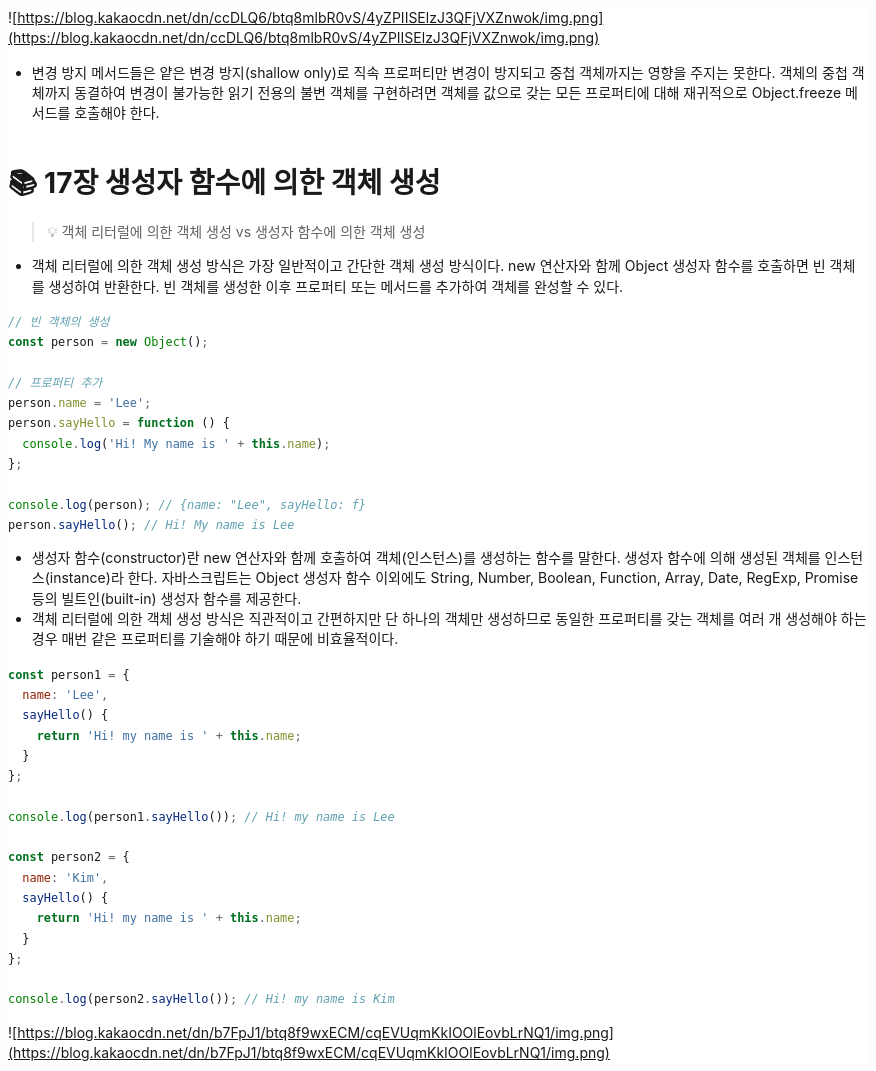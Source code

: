 ![https://blog.kakaocdn.net/dn/ccDLQ6/btq8mlbR0vS/4yZPIISElzJ3QFjVXZnwok/img.png](https://blog.kakaocdn.net/dn/ccDLQ6/btq8mlbR0vS/4yZPIISElzJ3QFjVXZnwok/img.png)

- 변경 방지 메서드들은 얕은 변경 방지(shallow only)로 직속 프로퍼티만 변경이 방지되고 중첩 객체까지는 영향을 주지는 못한다. 객체의 중첩 객체까지 동결하여 변경이 불가능한 읽기 전용의 불변 객체를 구현하려면 객체를 값으로 갖는 모든 프로퍼티에 대해 재귀적으로 Object.freeze 메서드를 호출해야 한다.

# 📚 17장 생성자 함수에 의한 객체 생성
> 💡  객체 리터럴에 의한 객체 생성 vs 생성자 함수에 의한 객체 생성

- 객체 리터럴에 의한 객체 생성 방식은 가장 일반적이고 간단한 객체 생성 방식이다. new 연산자와 함께 Object 생성자 함수를 호출하면 빈 객체를 생성하여 반환한다. 빈 객체를 생성한 이후 프로퍼티 또는 메서드를 추가하여 객체를 완성할 수 있다.

```jsx
// 빈 객체의 생성
const person = new Object();

// 프로퍼티 추가
person.name = 'Lee';
person.sayHello = function () {
  console.log('Hi! My name is ' + this.name);
};

console.log(person); // {name: "Lee", sayHello: f}
person.sayHello(); // Hi! My name is Lee
```

- 생성자 함수(constructor)란 new 연산자와 함께 호출하여 객체(인스턴스)를 생성하는 함수를 말한다. 생성자 함수에 의해 생성된 객체를 인스턴스(instance)라 한다. 자바스크립트는 Object 생성자 함수 이외에도 String, Number, Boolean, Function, Array, Date, RegExp, Promise 등의 빌트인(built-in) 생성자 함수를 제공한다.
- 객체 리터럴에 의한 객체 생성 방식은 직관적이고 간편하지만 단 하나의 객체만 생성하므로 동일한 프로퍼티를 갖는 객체를 여러 개 생성해야 하는 경우 매번 같은 프로퍼티를 기술해야 하기 때문에 비효율적이다.

```jsx
const person1 = {
  name: 'Lee',
  sayHello() {
    return 'Hi! my name is ' + this.name;
  }
};

console.log(person1.sayHello()); // Hi! my name is Lee

const person2 = {
  name: 'Kim',
  sayHello() {
    return 'Hi! my name is ' + this.name;
  }
};

console.log(person2.sayHello()); // Hi! my name is Kim
```

![https://blog.kakaocdn.net/dn/b7FpJ1/btq8f9wxECM/cqEVUqmKkIOOlEovbLrNQ1/img.png](https://blog.kakaocdn.net/dn/b7FpJ1/btq8f9wxECM/cqEVUqmKkIOOlEovbLrNQ1/img.png)
